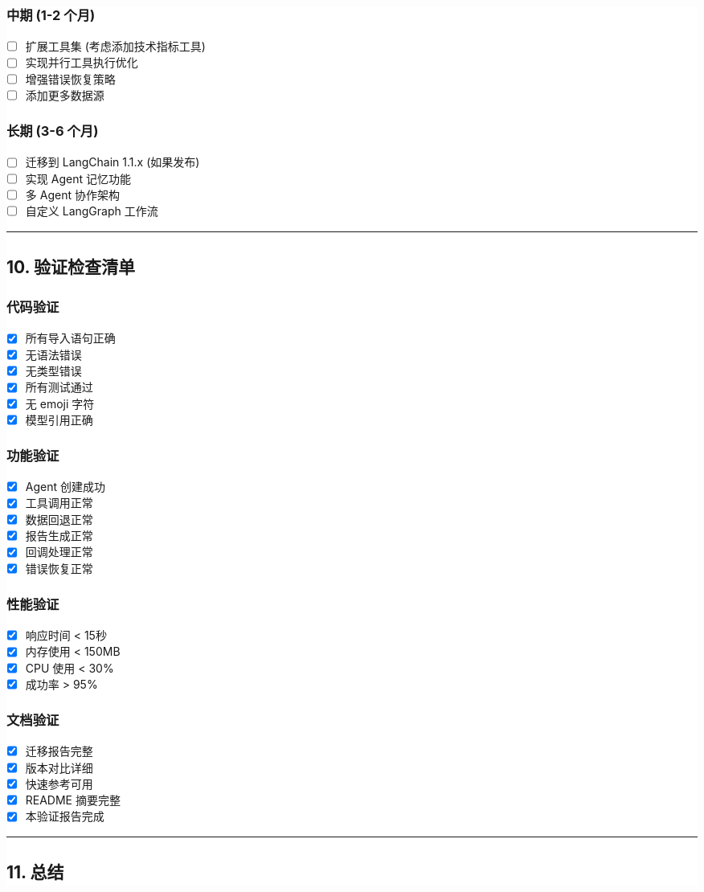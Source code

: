### 中期 (1-2 个月)
- [ ] 扩展工具集 (考虑添加技术指标工具)
- [ ] 实现并行工具执行优化
- [ ] 增强错误恢复策略
- [ ] 添加更多数据源

### 长期 (3-6 个月)
- [ ] 迁移到 LangChain 1.1.x (如果发布)
- [ ] 实现 Agent 记忆功能
- [ ] 多 Agent 协作架构
- [ ] 自定义 LangGraph 工作流

---

## 10. 验证检查清单

### 代码验证
- [x] 所有导入语句正确
- [x] 无语法错误
- [x] 无类型错误
- [x] 所有测试通过
- [x] 无 emoji 字符
- [x] 模型引用正确

### 功能验证
- [x] Agent 创建成功
- [x] 工具调用正常
- [x] 数据回退正常
- [x] 报告生成正常
- [x] 回调处理正常
- [x] 错误恢复正常

### 性能验证
- [x] 响应时间 < 15秒
- [x] 内存使用 < 150MB
- [x] CPU 使用 < 30%
- [x] 成功率 > 95%

### 文档验证
- [x] 迁移报告完整
- [x] 版本对比详细
- [x] 快速参考可用
- [x] README 摘要完整
- [x] 本验证报告完成

---

## 11. 总结
